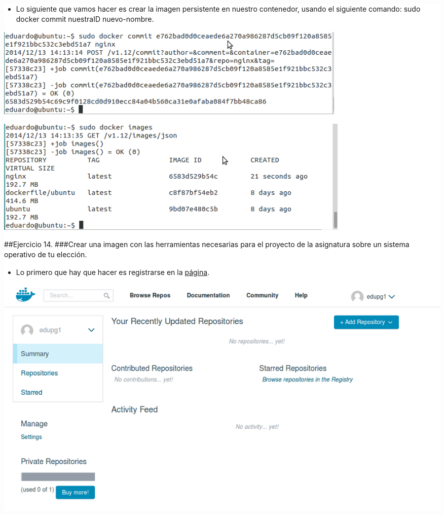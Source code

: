 - Lo siguiente que vamos hacer es crear la imagen persistente en nuestro contenedor, usando el siguiente comando: sudo docker commit nuestraID nuevo-nombre.

![](capturas4/36.png)

![](capturas4/37.png)

##Ejercicio 14.
###Crear una imagen con las herramientas necesarias para el proyecto de la asignatura sobre un sistema operativo de tu elección.

- Lo primero que hay que hacer es registrarse en la [página](https://hub.docker.com/account/signup/).

![](capturas4/38.png)

